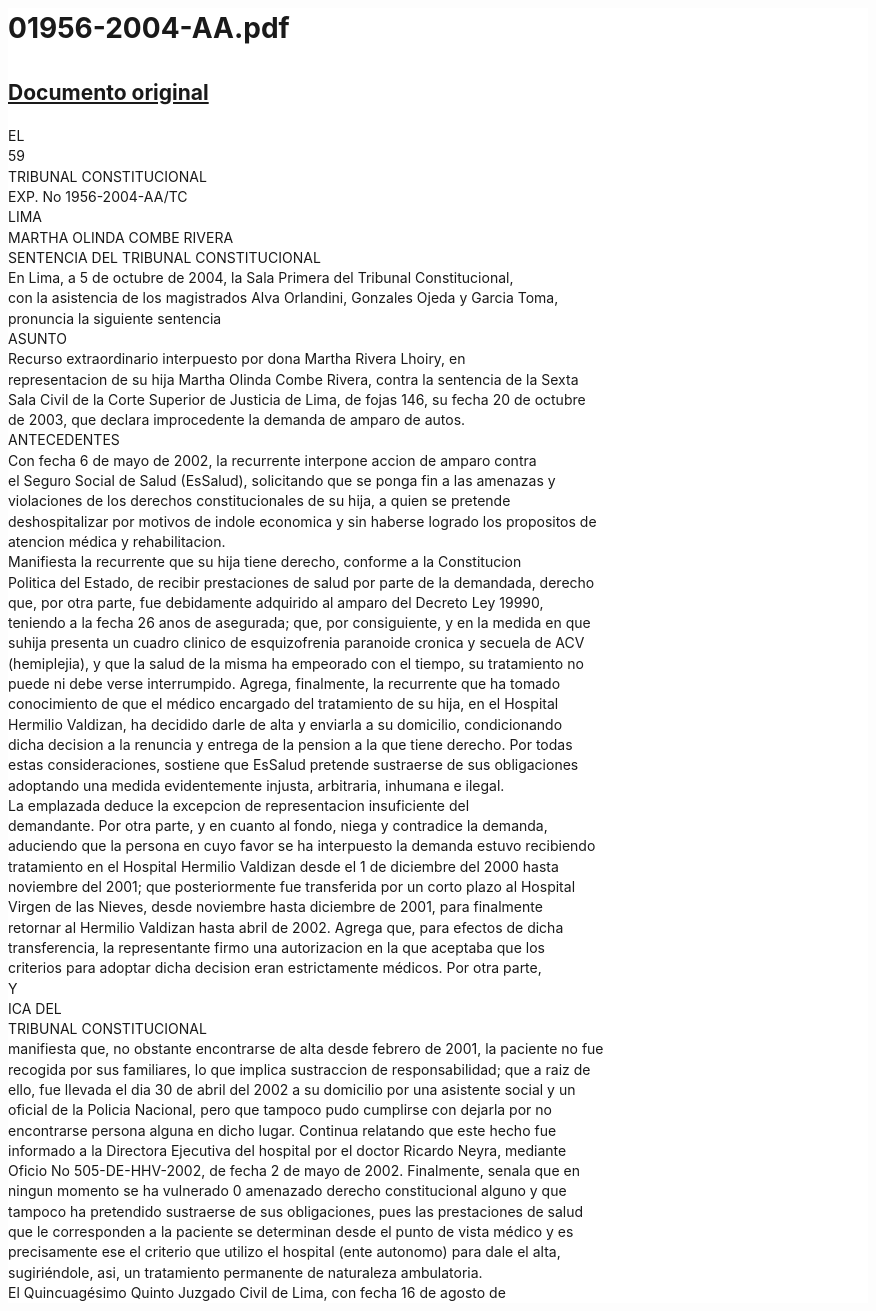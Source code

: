 
01956-2004-AA.pdf
=================
  
[Documento original](https://tc.gob.pe/jurisprudencia/2005/01956-2004-AA.pdf)  
---  
EL  
59  
TRIBUNAL CONSTITUCIONAL  
EXP. No 1956-2004-AA/TC  
LIMA  
MARTHA OLINDA COMBE RIVERA  
SENTENCIA DEL TRIBUNAL CONSTITUCIONAL  
En Lima, a 5 de octubre de 2004, la Sala Primera del Tribunal Constitucional,  
con la asistencia de los magistrados Alva Orlandini, Gonzales Ojeda y Garcia Toma,  
pronuncia la siguiente sentencia  
ASUNTO  
Recurso extraordinario interpuesto por dona Martha Rivera Lhoiry, en  
representacion de su hija Martha Olinda Combe Rivera, contra la sentencia de la Sexta  
Sala Civil de la Corte Superior de Justicia de Lima, de fojas 146, su fecha 20 de octubre  
de 2003, que declara improcedente la demanda de amparo de autos.  
ANTECEDENTES  
Con fecha 6 de mayo de 2002, la recurrente interpone accion de amparo contra  
el Seguro Social de Salud (EsSalud), solicitando que se ponga fin a las amenazas y  
violaciones de los derechos constitucionales de su hija, a quien se pretende  
deshospitalizar por motivos de indole economica y sin haberse logrado los propositos de  
atencion médica y rehabilitacion.  
Manifiesta la recurrente que su hija tiene derecho, conforme a la Constitucion  
Politica del Estado, de recibir prestaciones de salud por parte de la demandada, derecho  
que, por otra parte, fue debidamente adquirido al amparo del Decreto Ley 19990,  
teniendo a la fecha 26 anos de asegurada; que, por consiguiente, y en la medida en que  
suhija presenta un cuadro clinico de esquizofrenia paranoide cronica y secuela de ACV  
(hemiplejia), y que la salud de la misma ha empeorado con el tiempo, su tratamiento no  
puede ni debe verse interrumpido. Agrega, finalmente, la recurrente que ha tomado  
conocimiento de que el médico encargado del tratamiento de su hija, en el Hospital  
Hermilio Valdizan, ha decidido darle de alta y enviarla a su domicilio, condicionando  
dicha decision a la renuncia y entrega de la pension a la que tiene derecho. Por todas  
estas consideraciones, sostiene que EsSalud pretende sustraerse de sus obligaciones  
adoptando una medida evidentemente injusta, arbitraria, inhumana e ilegal.  
La emplazada deduce la excepcion de representacion insuficiente del  
demandante. Por otra parte, y en cuanto al fondo, niega y contradice la demanda,  
aduciendo que la persona en cuyo favor se ha interpuesto la demanda estuvo recibiendo  
tratamiento en el Hospital Hermilio Valdizan desde el 1 de diciembre del 2000 hasta  
noviembre del 2001; que posteriormente fue transferida por un corto plazo al Hospital  
Virgen de las Nieves, desde noviembre hasta diciembre de 2001, para finalmente  
retornar al Hermilio Valdizan hasta abril de 2002. Agrega que, para efectos de dicha  
transferencia, la representante firmo una autorizacion en la que aceptaba que los  
criterios para adoptar dicha decision eran estrictamente médicos. Por otra parte,  
Y  
ICA DEL  
TRIBUNAL CONSTITUCIONAL  
manifiesta que, no obstante encontrarse de alta desde febrero de 2001, la paciente no fue  
recogida por sus familiares, lo que implica sustraccion de responsabilidad; que a raiz de  
ello, fue llevada el dia 30 de abril del 2002 a su domicilio por una asistente social y un  
oficial de la Policia Nacional, pero que tampoco pudo cumplirse con dejarla por no  
encontrarse persona alguna en dicho lugar. Continua relatando que este hecho fue  
informado a la Directora Ejecutiva del hospital por el doctor Ricardo Neyra, mediante  
Oficio No 505-DE-HHV-2002, de fecha 2 de mayo de 2002. Finalmente, senala que en  
ningun momento se ha vulnerado 0 amenazado derecho constitucional alguno y que  
tampoco ha pretendido sustraerse de sus obligaciones, pues las prestaciones de salud  
que le corresponden a la paciente se determinan desde el punto de vista médico y es  
precisamente ese el criterio que utilizo el hospital (ente autonomo) para dale el alta,  
sugiriéndole, asi, un tratamiento permanente de naturaleza ambulatoria.  
El Quincuagésimo Quinto Juzgado Civil de Lima, con fecha 16 de agosto de  